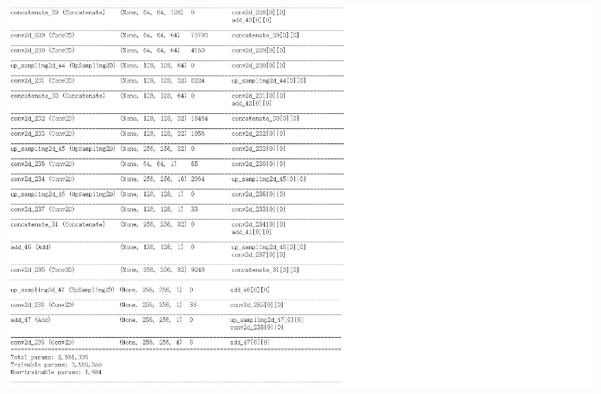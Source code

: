 <img src="./image/model4.JPG" alt="model4" width="500"/>
<img src="./image/model5.JPG" alt="model5" width="500"/>
